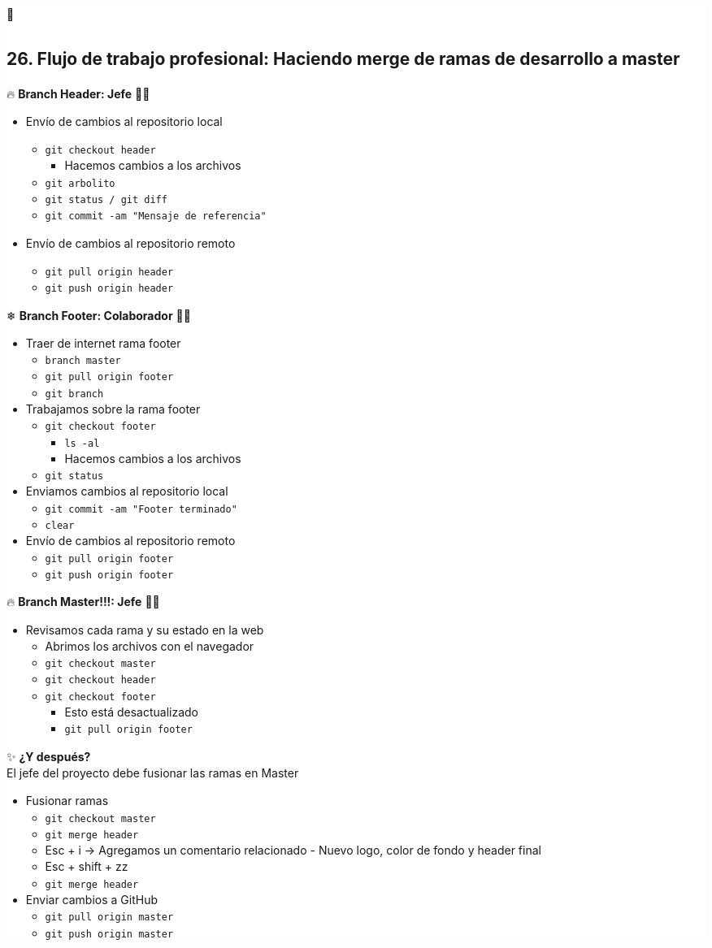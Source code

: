 🎲

## 26. Flujo de trabajo profesional: Haciendo merge de ramas de desarrollo a master

🔥 **Branch Header: Jefe** 🤴🦁      
- Envío de cambios al repositorio local        
	- `git checkout header`
		- Hacemos cambios a los archivos
	- `git arbolito` 
	- `git status / git diff`
	- `git commit -am "Mensaje de referencia"`

- Envío de cambios al repositorio remoto        
	- `git pull origin header`
	- `git push origin header`

❄ **Branch Footer: Colaborador** 🧔🐯
-   Traer de internet rama footer
    -   `branch master`
    -   `git pull origin footer`
    -   `git branch`
-   Trabajamos sobre la rama footer
    -   `git checkout footer`
        -   `ls -al`
        -   Hacemos cambios a los archivos 
    -   `git status`
-   Enviamos cambios al repositorio local
    -   `git commit -am "Footer terminado"`
    -   `clear`
-   Envío de cambios al repositorio remoto
    -   `git pull origin footer`
    -   `git push origin footer`

🔥 **Branch Master!!!: Jefe** 🤴🦁
-   Revisamos cada rama y su estado en la web
    -   Abrimos los archivos con el navegador
    -   `git checkout master`
    -   `git checkout header`
    -   `git checkout footer`
        -   Esto está desactualizado
	    -   `git pull origin footer`

✨ **¿Y después?**      
El jefe del proyecto debe fusionar las ramas en Master
-   Fusionar ramas
    -   `git checkout master`
    -   `git merge header`
    -   Esc + i -> Agregamos un comentario relacionado - Nuevo logo, color de fondo y header final
    -   Esc + shift + zz
    -   `git merge header`
-   Enviar cambios a GitHub
    -   `git pull origin master`
    -   `git push origin master`

